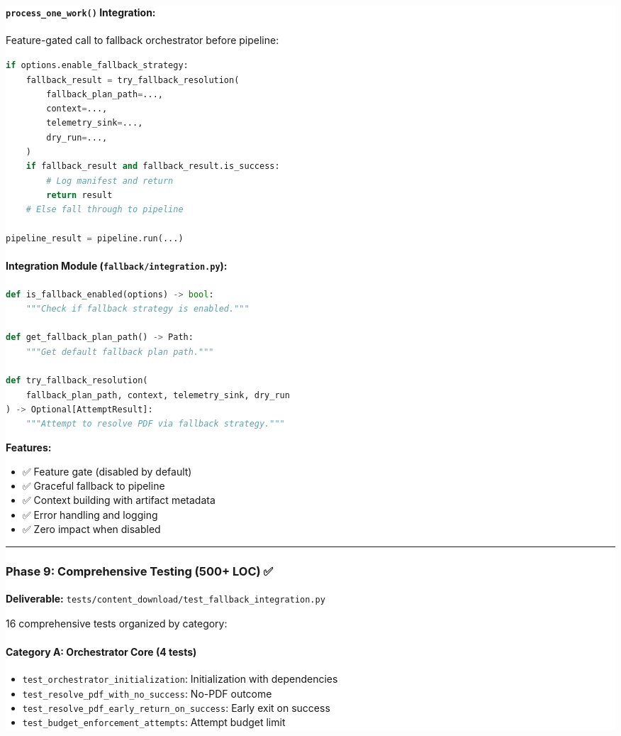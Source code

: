 #### `process_one_work()` Integration:
Feature-gated call to fallback orchestrator before pipeline:
```python
if options.enable_fallback_strategy:
    fallback_result = try_fallback_resolution(
        fallback_plan_path=...,
        context=...,
        telemetry_sink=...,
        dry_run=...,
    )
    if fallback_result and fallback_result.is_success:
        # Log manifest and return
        return result
    # Else fall through to pipeline

pipeline_result = pipeline.run(...)
```

#### Integration Module (`fallback/integration.py`):
```python
def is_fallback_enabled(options) -> bool:
    """Check if fallback strategy is enabled."""

def get_fallback_plan_path() -> Path:
    """Get default fallback plan path."""

def try_fallback_resolution(
    fallback_plan_path, context, telemetry_sink, dry_run
) -> Optional[AttemptResult]:
    """Attempt to resolve PDF via fallback strategy."""
```

**Features:**
- ✅ Feature gate (disabled by default)
- ✅ Graceful fallback to pipeline
- ✅ Context building with artifact metadata
- ✅ Error handling and logging
- ✅ Zero impact when disabled

---

### Phase 9: Comprehensive Testing (500+ LOC) ✅

**Deliverable:** `tests/content_download/test_fallback_integration.py`

16 comprehensive tests organized by category:

#### Category A: Orchestrator Core (4 tests)
- `test_orchestrator_initialization`: Initialization with dependencies
- `test_resolve_pdf_with_no_success`: No-PDF outcome
- `test_resolve_pdf_early_return_on_success`: Early exit on success
- `test_budget_enforcement_attempts`: Attempt budget limit
